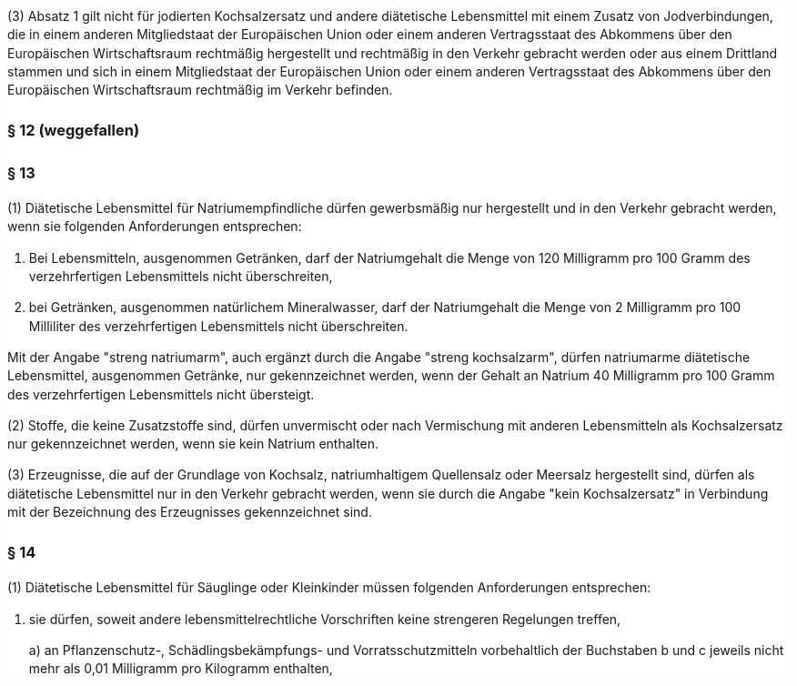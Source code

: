 (3) Absatz 1 gilt nicht für jodierten Kochsalzersatz und andere
diätetische Lebensmittel mit einem Zusatz von Jodverbindungen, die in
einem anderen Mitgliedstaat der Europäischen Union oder einem anderen
Vertragsstaat des Abkommens über den Europäischen Wirtschaftsraum
rechtmäßig hergestellt und rechtmäßig in den Verkehr gebracht werden
oder aus einem Drittland stammen und sich in einem Mitgliedstaat der
Europäischen Union oder einem anderen Vertragsstaat des Abkommens über
den Europäischen Wirtschaftsraum rechtmäßig im Verkehr befinden.


### § 12 (weggefallen)



### § 13

(1) Diätetische Lebensmittel für Natriumempfindliche dürfen
gewerbsmäßig nur hergestellt und in den Verkehr gebracht werden, wenn
sie folgenden Anforderungen entsprechen:

1.  Bei Lebensmitteln, ausgenommen Getränken, darf der Natriumgehalt die
    Menge von 120 Milligramm pro 100 Gramm des verzehrfertigen
    Lebensmittels nicht überschreiten,


2.  bei Getränken, ausgenommen natürlichem Mineralwasser, darf der
    Natriumgehalt die Menge von 2 Milligramm pro 100 Milliliter des
    verzehrfertigen Lebensmittels nicht überschreiten.



Mit der Angabe "streng natriumarm", auch ergänzt durch die Angabe
"streng kochsalzarm", dürfen natriumarme diätetische Lebensmittel,
ausgenommen Getränke, nur gekennzeichnet werden, wenn der Gehalt an
Natrium 40 Milligramm pro 100 Gramm des verzehrfertigen Lebensmittels
nicht übersteigt.

(2) Stoffe, die keine Zusatzstoffe sind, dürfen unvermischt oder nach
Vermischung mit anderen Lebensmitteln als Kochsalzersatz nur
gekennzeichnet werden, wenn sie kein Natrium enthalten.

(3) Erzeugnisse, die auf der Grundlage von Kochsalz, natriumhaltigem
Quellensalz oder Meersalz hergestellt sind, dürfen als diätetische
Lebensmittel nur in den Verkehr gebracht werden, wenn sie durch die
Angabe "kein Kochsalzersatz" in Verbindung mit der Bezeichnung des
Erzeugnisses gekennzeichnet sind.


### § 14

(1) Diätetische Lebensmittel für Säuglinge oder Kleinkinder müssen
folgenden Anforderungen entsprechen:

1.  sie dürfen, soweit andere lebensmittelrechtliche Vorschriften keine
    strengeren Regelungen treffen,

    a)  an Pflanzenschutz-, Schädlingsbekämpfungs- und Vorratsschutzmitteln
        vorbehaltlich der Buchstaben b und c jeweils nicht mehr als 0,01
        Milligramm pro Kilogramm enthalten,
